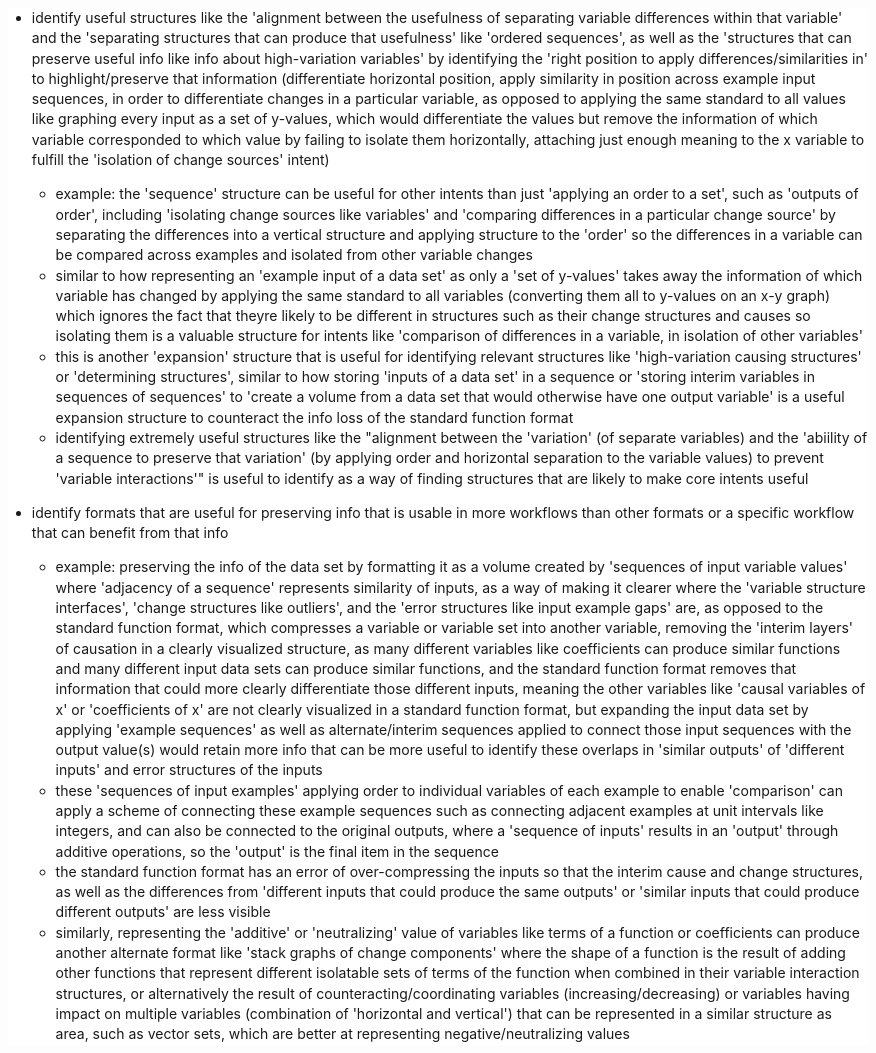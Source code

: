 - identify useful structures like the 'alignment between the usefulness of separating variable differences within that variable' and the 'separating structures that can produce that usefulness' like 'ordered sequences', as well as the 'structures that can preserve useful info like info about high-variation variables' by identifying the 'right position to apply differences/similarities in' to highlight/preserve that information (differentiate horizontal position, apply similarity in position across example input sequences, in order to differentiate changes in a particular variable, as opposed to applying the same standard to all values like graphing every input as a set of y-values, which would differentiate the values but remove the information of which variable corresponded to which value by failing to isolate them horizontally, attaching just enough meaning to the x variable to fulfill the 'isolation of change sources' intent)
  - example: the 'sequence' structure can be useful for other intents than just 'applying an order to a set', such as 'outputs of order', including 'isolating change sources like variables' and 'comparing differences in a particular change source' by separating the differences into a vertical structure and applying structure to the 'order' so the differences in a variable can be compared across examples and isolated from other variable changes
  - similar to how representing an 'example input of a data set' as only a 'set of y-values' takes away the information of which variable has changed by applying the same standard to all variables (converting them all to y-values on an x-y graph) which ignores the fact that theyre likely to be different in structures such as their change structures and causes so isolating them is a valuable structure for intents like 'comparison of differences in a variable, in isolation of other variables'
  - this is another 'expansion' structure that is useful for identifying relevant structures like 'high-variation causing structures' or 'determining structures', similar to how storing 'inputs of a data set' in a sequence or 'storing interim variables in sequences of sequences' to 'create a volume from a data set that would otherwise have one output variable' is a useful expansion structure to counteract the info loss of the standard function format
  - identifying extremely useful structures like the "alignment between the 'variation' (of separate variables) and the 'abiility of a sequence to preserve that variation' (by applying order and horizontal separation to the variable values) to prevent 'variable interactions'" is useful to identify as a way of finding structures that are likely to make core intents useful

- identify formats that are useful for preserving info that is usable in more workflows than other formats or a specific workflow that can benefit from that info
  - example: preserving the info of the data set by formatting it as a volume created by 'sequences of input variable values' where 'adjacency of a sequence' represents similarity of inputs, as a way of making it clearer where the 'variable structure interfaces', 'change structures like outliers', and the 'error structures like input example gaps' are, as opposed to the standard function format, which compresses a variable or variable set into another variable, removing the 'interim layers' of causation in a clearly visualized structure, as many different variables like coefficients can produce similar functions and many different input data sets can produce similar functions, and the standard function format removes that information that could more clearly differentiate those different inputs, meaning the other variables like 'causal variables of x' or 'coefficients of x' are not clearly visualized in a standard function format, but expanding the input data set by applying 'example sequences' as well as alternate/interim sequences applied to connect those input sequences with the output value(s) would retain more info that can be more useful to identify these overlaps in 'similar outputs' of 'different inputs' and error structures of the inputs
  - these 'sequences of input examples' applying order to individual variables of each example to enable 'comparison' can apply a scheme of connecting these example sequences such as connecting adjacent examples at unit intervals like integers, and can also be connected to the original outputs, where a 'sequence of inputs' results in an 'output' through additive operations, so the 'output' is the final item in the sequence
  - the standard function format has an error of over-compressing the inputs so that the interim cause and change structures, as well as the differences from 'different inputs that could produce the same outputs' or 'similar inputs that could produce different outputs' are less visible
  - similarly, representing the 'additive' or 'neutralizing' value of variables like terms of a function or coefficients can produce another alternate format like 'stack graphs of change components' where the shape of a function is the result of adding other functions that represent different isolatable sets of terms of the function when combined in their variable interaction structures, or alternatively the result of counteracting/coordinating variables (increasing/decreasing) or variables having impact on multiple variables (combination of 'horizontal and vertical') that can be represented in a similar structure as area, such as vector sets, which are better at representing negative/neutralizing values